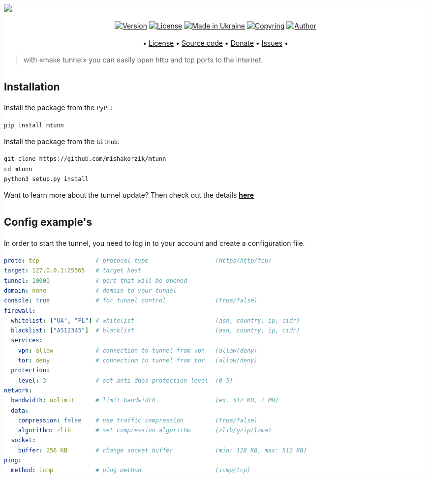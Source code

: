 <img width="99.9%" src="https://raw.githubusercontent.com/mishakorzik/mtunn/refs/heads/main/Logo.jpg"/>

<p align="center">
<a href="https://github.com/mishakorzik/mtunn"><img title="Version" src="https://img.shields.io/badge/Build-stable-cornflowerblue?style=for-the-badge&logo="></a>
<a href="https://github.com/mishakorzik/mtunn/blob/main/LICENSE"><img title="License" src="https://img.shields.io/badge/Apache-License 2.0-blue?style=for-the-badge&logo=apache"></a>
<a href="https://github.com/mishakorzik"><img title="Made in Ukraine" src="https://img.shields.io/badge/Made in-Ukraine-steelblue?style=for-the-badge&logo="></a>
<a href="https://github.com/mishakorzik"><img title="Copyring" src="https://img.shields.io/badge/Copyring-2024-skyblue?style=for-the-badge&logo=github"></a>
<a href="https://github.com/mishakorzik"><img title="Author" src="https://img.shields.io/badge/Author-mishakorzik-lightblue?style=for-the-badge&logo=github"></a>
</p>

<p align="center">
• <a href="https://github.com/mishakorzik/mtunn/blob/main/LICENSE">License</a>
• <a href="https://github.com/mishakorzik/mtunn/blob/main/mtunn">Source code</a>
• <a href="https://www.buymeacoffee.com/misakorzik">Donate</a>
• <a href="https://github.com/mishakorzik/mtunn/issues">Issues</a> •
</p>

>  with «make tunnel» you can easily open http and tcp ports to the internet.

## Installation

Install the package from the `PyPi`:
```
pip install mtunn
```

Install the package from the `GitHub`:
```
git clone https://github.com/mishakorzik/mtunn
cd mtunn
python3 setup.py install
```

Want to learn more about the tunnel update?
Then check out the details **[here](https://github.com/mishakorzik/mtunn/blob/main/FEATURES.md)**

## Config example's

In order to start the tunnel, you need to log in to your account and create a configuration file.

```yaml
proto: tcp                # protocol type                   (https/http/tcp)
target: 127.0.0.1:25565   # target host
tunnel: 10000             # port that will be opened
domain: none              # domain to your tunnel
console: true             # for tunnel control              (true/false)
firewall:
  whitelist: ["UA", "PL"] # whitelist                       (asn, country, ip, cidr)
  blacklist: ["AS12345"]  # blacklist                       (asn, country, ip, cidr)
  services:
    vpn: allow            # connection to tunnel from vpn   (allow/deny)
    tor: deny             # connectiom to tunnel from tor   (allow/deny)
  protection:
    level: 3              # set anti ddos protection level  (0-5)
network:
  bandwidth: nolimit      # limit bandwidth                 (ex. 512 KB, 2 MB)
  data:
    compression: false    # use traffic compression         (true/false)
    algorithm: zlib       # set compression algorithm       (zlib/gzip/lzma)
  socket:
    buffer: 256 KB        # change socket buffer            (min: 128 KB, max: 512 KB)
ping:
  method: icmp            # ping method                     (icmp/tcp)
```